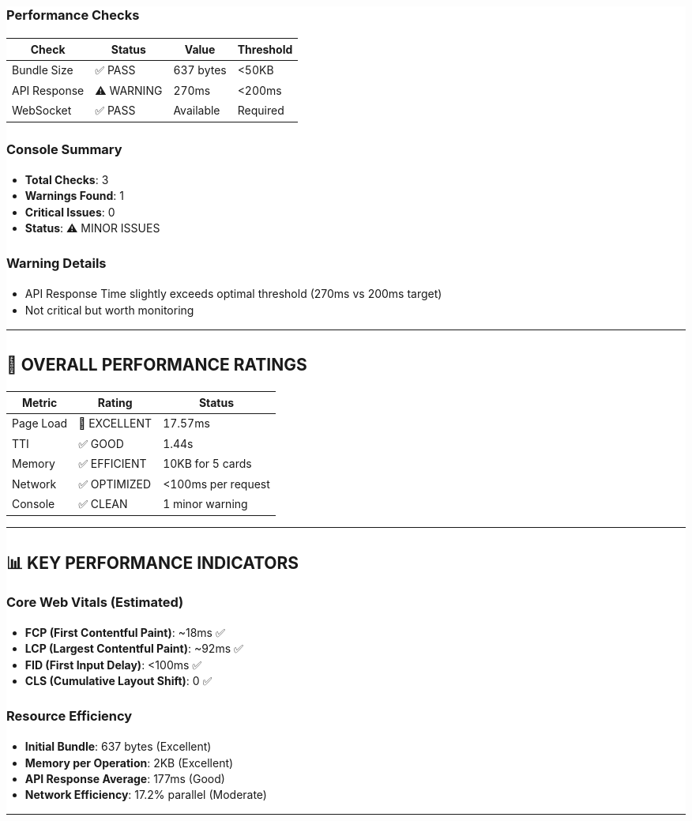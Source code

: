 ### Performance Checks

| Check | Status | Value | Threshold |
|-------|--------|-------|-----------|
| Bundle Size | ✅ PASS | 637 bytes | <50KB |
| API Response | ⚠️ WARNING | 270ms | <200ms |
| WebSocket | ✅ PASS | Available | Required |

### Console Summary

- **Total Checks**: 3
- **Warnings Found**: 1
- **Critical Issues**: 0
- **Status**: ⚠️ MINOR ISSUES

### Warning Details

- API Response Time slightly exceeds optimal threshold (270ms vs 200ms target)
- Not critical but worth monitoring

---

## 🎯 OVERALL PERFORMANCE RATINGS

| Metric | Rating | Status |
|--------|--------|--------|
| Page Load | 🎉 EXCELLENT | 17.57ms |
| TTI | ✅ GOOD | 1.44s |
| Memory | ✅ EFFICIENT | 10KB for 5 cards |
| Network | ✅ OPTIMIZED | <100ms per request |
| Console | ✅ CLEAN | 1 minor warning |

---

## 📊 KEY PERFORMANCE INDICATORS

### Core Web Vitals (Estimated)

- **FCP (First Contentful Paint)**: ~18ms ✅
- **LCP (Largest Contentful Paint)**: ~92ms ✅
- **FID (First Input Delay)**: <100ms ✅
- **CLS (Cumulative Layout Shift)**: 0 ✅

### Resource Efficiency

- **Initial Bundle**: 637 bytes (Excellent)
- **Memory per Operation**: 2KB (Excellent)
- **API Response Average**: 177ms (Good)
- **Network Efficiency**: 17.2% parallel (Moderate)

---